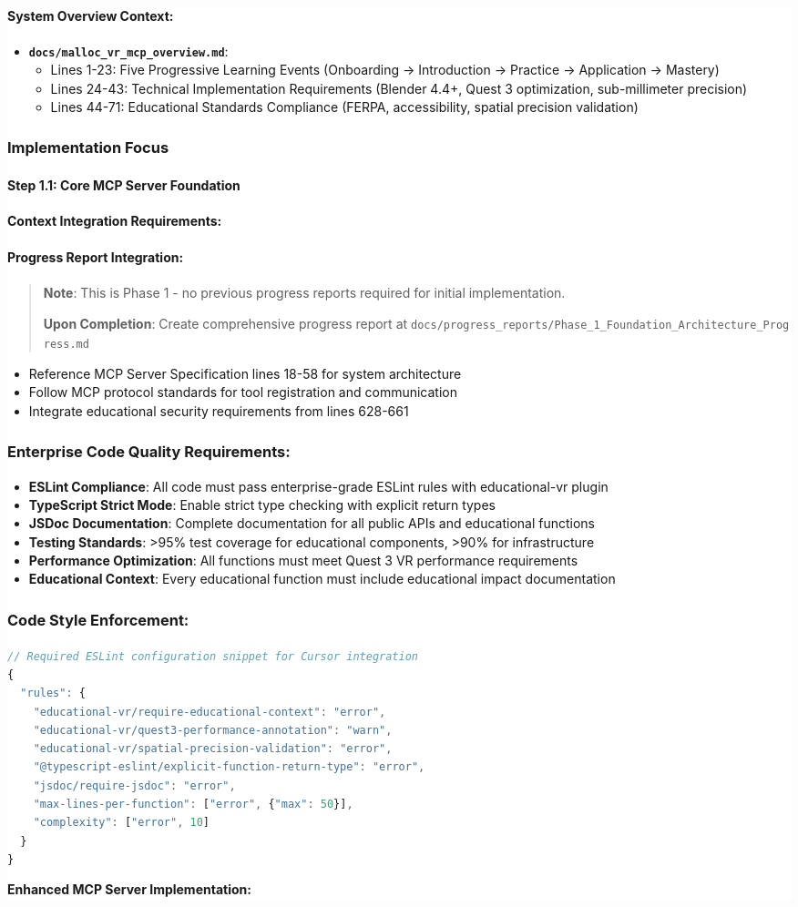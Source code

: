 #### **System Overview Context:**
- **`docs/malloc_vr_mcp_overview.md`**:
  - Lines 1-23: Five Progressive Learning Events (Onboarding → Introduction → Practice → Application → Mastery)
  - Lines 24-43: Technical Implementation Requirements (Blender 4.4+, Quest 3 optimization, sub-millimeter precision)
  - Lines 44-71: Educational Standards Compliance (FERPA, accessibility, spatial precision validation)

### **Implementation Focus**

#### **Step 1.1: Core MCP Server Foundation**

**Context Integration Requirements:**

#### **Progress Report Integration:**
> **Note**: This is Phase 1 - no previous progress reports required for initial implementation.
> 
> **Upon Completion**: Create comprehensive progress report at `docs/progress_reports/Phase_1_Foundation_Architecture_Progress.md`

- Reference MCP Server Specification lines 18-58 for system architecture
- Follow MCP protocol standards for tool registration and communication
- Integrate educational security requirements from lines 628-661

### **Enterprise Code Quality Requirements:**
- **ESLint Compliance**: All code must pass enterprise-grade ESLint rules with educational-vr plugin
- **TypeScript Strict Mode**: Enable strict type checking with explicit return types
- **JSDoc Documentation**: Complete documentation for all public APIs and educational functions
- **Testing Standards**: >95% test coverage for educational components, >90% for infrastructure
- **Performance Optimization**: All functions must meet Quest 3 VR performance requirements
- **Educational Context**: Every educational function must include educational impact documentation

### **Code Style Enforcement:**
```javascript
// Required ESLint configuration snippet for Cursor integration
{
  "rules": {
    "educational-vr/require-educational-context": "error",
    "educational-vr/quest3-performance-annotation": "warn", 
    "educational-vr/spatial-precision-validation": "error",
    "@typescript-eslint/explicit-function-return-type": "error",
    "jsdoc/require-jsdoc": "error",
    "max-lines-per-function": ["error", {"max": 50}],
    "complexity": ["error", 10]
  }
}
```

**Enhanced MCP Server Implementation:**
